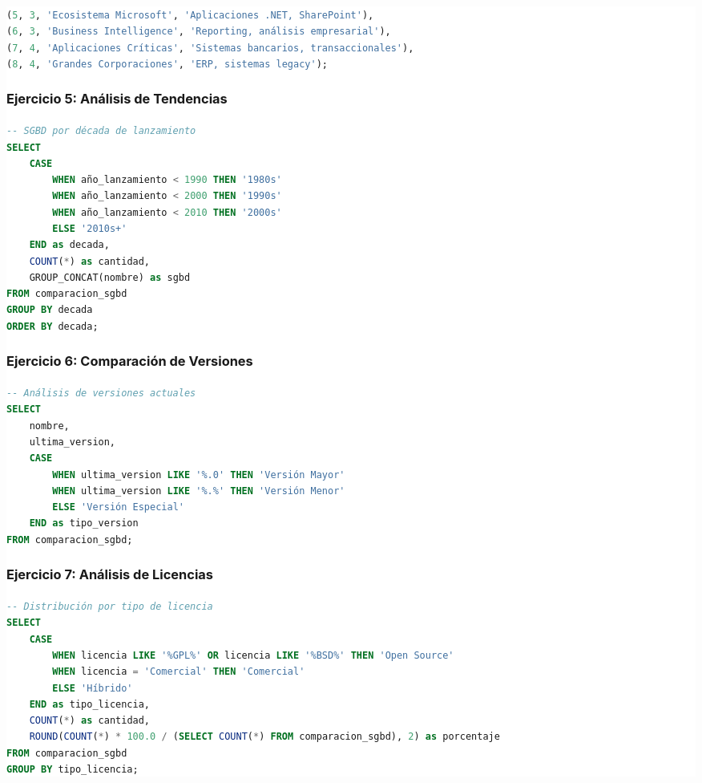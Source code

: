 ```sql
(5, 3, 'Ecosistema Microsoft', 'Aplicaciones .NET, SharePoint'),
(6, 3, 'Business Intelligence', 'Reporting, análisis empresarial'),
(7, 4, 'Aplicaciones Críticas', 'Sistemas bancarios, transaccionales'),
(8, 4, 'Grandes Corporaciones', 'ERP, sistemas legacy');
```

### Ejercicio 5: Análisis de Tendencias
```sql
-- SGBD por década de lanzamiento
SELECT 
    CASE 
        WHEN año_lanzamiento < 1990 THEN '1980s'
        WHEN año_lanzamiento < 2000 THEN '1990s'
        WHEN año_lanzamiento < 2010 THEN '2000s'
        ELSE '2010s+'
    END as decada,
    COUNT(*) as cantidad,
    GROUP_CONCAT(nombre) as sgbd
FROM comparacion_sgbd 
GROUP BY decada
ORDER BY decada;
```

### Ejercicio 6: Comparación de Versiones
```sql
-- Análisis de versiones actuales
SELECT 
    nombre,
    ultima_version,
    CASE 
        WHEN ultima_version LIKE '%.0' THEN 'Versión Mayor'
        WHEN ultima_version LIKE '%.%' THEN 'Versión Menor'
        ELSE 'Versión Especial'
    END as tipo_version
FROM comparacion_sgbd;
```

### Ejercicio 7: Análisis de Licencias
```sql
-- Distribución por tipo de licencia
SELECT 
    CASE 
        WHEN licencia LIKE '%GPL%' OR licencia LIKE '%BSD%' THEN 'Open Source'
        WHEN licencia = 'Comercial' THEN 'Comercial'
        ELSE 'Híbrido'
    END as tipo_licencia,
    COUNT(*) as cantidad,
    ROUND(COUNT(*) * 100.0 / (SELECT COUNT(*) FROM comparacion_sgbd), 2) as porcentaje
FROM comparacion_sgbd 
GROUP BY tipo_licencia;
```
